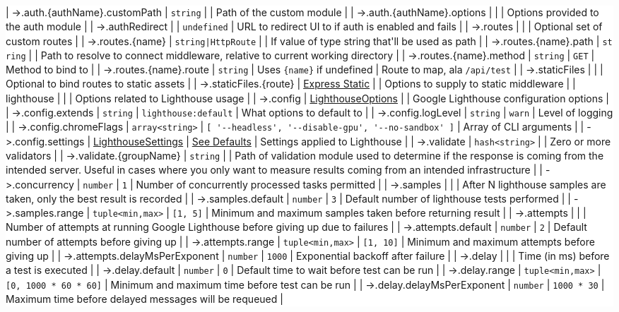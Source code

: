 | ->.auth.{authName}.customPath | `string` | | Path of the custom module |
| ->.auth.{authName}.options | | | Options provided to the auth module |
| ->.authRedirect | | `undefined` | URL to redirect UI to if auth is enabled and fails |
| ->.routes | | | Optional set of custom routes |
| ->.routes.{name} | `string|HttpRoute` | | If value of type string that'll be used as path |
| ->.routes.{name}.path | `string` | | Path to resolve to connect middleware, relative to current working directory |
| ->.routes.{name}.method | `string` | `GET` | Method to bind to |
| ->.routes.{name}.route | `string` | Uses `{name}` if undefined | Route to map, ala `/api/test` |
| ->.staticFiles | | | Optional to bind routes to static assets |
| ->.staticFiles.{route} | [Express Static](https://expressjs.com/en/starter/static-files.html) | | Options to supply to static middleware |
| lighthouse | | | Options related to Lighthouse usage |
| ->.config | [LighthouseOptions](https://github.com/GoogleChrome/lighthouse/blob/master/lighthouse-core/config/default-config.js) | | Google Lighthouse configuration options |
| ->.config.extends | `string` | `lighthouse:default` | What options to default to |
| ->.config.logLevel | `string` | `warn` | Level of logging |
| ->.config.chromeFlags | `array<string>` | `[ '--headless', '--disable-gpu', '--no-sandbox' ]` | Array of CLI arguments |
| ->.config.settings | [LighthouseSettings](https://github.com/GoogleChrome/lighthouse/blob/master/lighthouse-core/config/constants.js#L30) | [See Defaults](./src/config/default-config.js#L90) | Settings applied to Lighthouse |
| ->.validate | `hash<string>` | | Zero or more validators |
| ->.validate.{groupName} | `string` | | Path of validation module used to determine if the response is coming from the intended server. Useful in cases where you only want to measure results coming from an intended infrastructure |
| ->.concurrency | `number` | `1` | Number of concurrently processed tasks permitted |
| ->.samples | | | After N lighthouse samples are taken, only the best result is recorded |
| ->.samples.default | `number` | `3` | Default number of lighthouse tests performed  |
| ->.samples.range | `tuple<min,max>` | `[1, 5]` | Minimum and maximum samples taken before returning result |
| ->.attempts | | | Number of attempts at running Google Lighthouse before giving up due to failures |
| ->.attempts.default | `number` | `2` | Default number of attempts before giving up |
| ->.attempts.range | `tuple<min,max>` | `[1, 10]` | Minimum and maximum attempts before giving up |
| ->.attempts.delayMsPerExponent | `number` | `1000` | Exponential backoff after failure |
| ->.delay | | | Time (in ms) before a test is executed |
| ->.delay.default | `number` | `0` | Default time to wait before test can be run |
| ->.delay.range | `tuple<min,max>` | `[0, 1000 * 60 * 60]` | Minimum and maximum time before test can be run |
| ->.delay.delayMsPerExponent | `number` | `1000 * 30` | Maximum time before delayed messages will be requeued |
